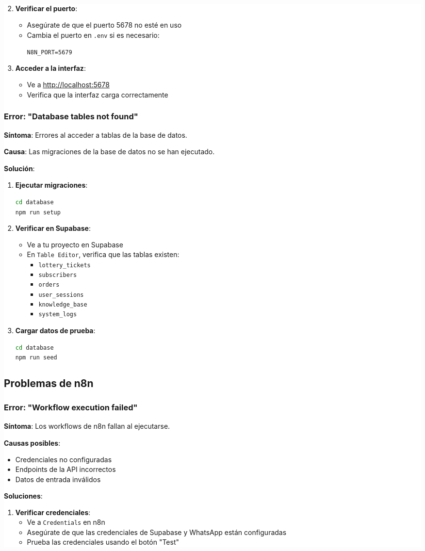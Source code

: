 2. **Verificar el puerto**:
   - Asegúrate de que el puerto 5678 no esté en uso
   - Cambia el puerto en `.env` si es necesario:
     ```env
     N8N_PORT=5679
     ```

3. **Acceder a la interfaz**:
   - Ve a [http://localhost:5678](http://localhost:5678)
   - Verifica que la interfaz carga correctamente

### Error: "Database tables not found"

**Síntoma**: Errores al acceder a tablas de la base de datos.

**Causa**: Las migraciones de la base de datos no se han ejecutado.

**Solución**:
1. **Ejecutar migraciones**:
   ```bash
   cd database
   npm run setup
   ```

2. **Verificar en Supabase**:
   - Ve a tu proyecto en Supabase
   - En `Table Editor`, verifica que las tablas existen:
     - `lottery_tickets`
     - `subscribers`
     - `orders`
     - `user_sessions`
     - `knowledge_base`
     - `system_logs`

3. **Cargar datos de prueba**:
   ```bash
   cd database
   npm run seed
   ```

## Problemas de n8n

### Error: "Workflow execution failed"

**Síntoma**: Los workflows de n8n fallan al ejecutarse.

**Causas posibles**:
- Credenciales no configuradas
- Endpoints de la API incorrectos
- Datos de entrada inválidos

**Soluciones**:
1. **Verificar credenciales**:
   - Ve a `Credentials` en n8n
   - Asegúrate de que las credenciales de Supabase y WhatsApp están configuradas
   - Prueba las credenciales usando el botón "Test"
